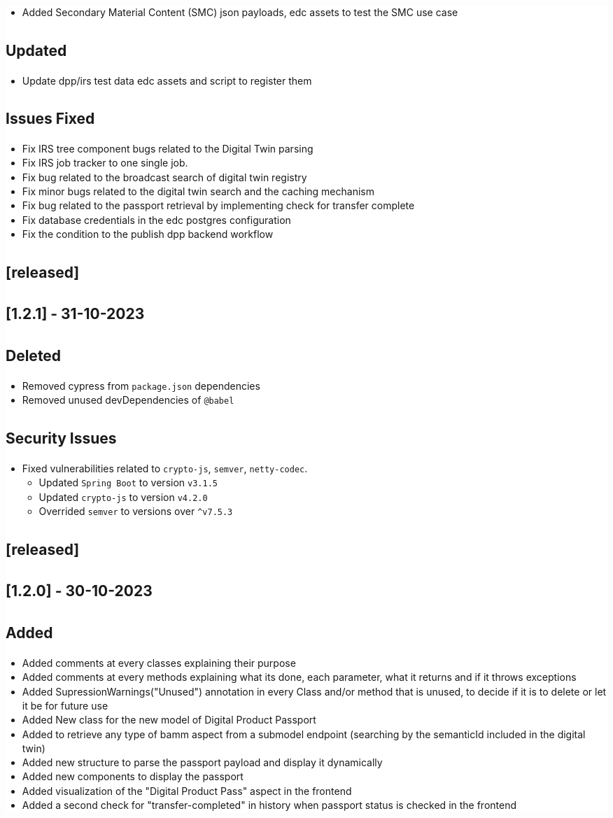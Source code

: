 - Added Secondary Material Content (SMC) json payloads, edc assets to test the SMC use case

## Updated
- Update dpp/irs test data edc assets and script to register them

## Issues Fixed
- Fix IRS tree component bugs related to the Digital Twin parsing
- Fix IRS job tracker to one single job.
- Fix bug related to the broadcast search of digital twin registry
- Fix minor bugs related to the digital twin search and the caching mechanism
- Fix bug related to the passport retrieval by implementing check for transfer complete
- Fix database credentials in the edc postgres configuration
- Fix the condition to the publish dpp backend workflow


## [released]
## [1.2.1] - 31-10-2023

## Deleted
- Removed cypress from `package.json` dependencies
- Removed unused devDependencies of `@babel`

## Security Issues 
- Fixed vulnerabilities related to `crypto-js`, `semver`, `netty-codec`.
  - Updated `Spring Boot` to version `v3.1.5`
  - Updated `crypto-js` to version `v4.2.0`
  - Overrided `semver` to versions over `^v7.5.3`


## [released]
## [1.2.0] - 30-10-2023

## Added
- Added comments at every classes explaining their purpose
- Added comments at every methods explaining what its done, each parameter, what it returns and if it throws exceptions
- Added SupressionWarnings("Unused") annotation in every Class and/or method that is unused, to decide if it is to delete or let it be for future use
- Added New class for the new model of Digital Product Passport
- Added to retrieve any type of bamm aspect from a submodel endpoint (searching by the semanticId included in the digital twin)
- Added new structure to parse the passport payload and display it dynamically
- Added new components to display the passport
- Added visualization of the "Digital Product Pass" aspect in the frontend
- Added a second check for "transfer-completed" in history when passport status is checked in the frontend
